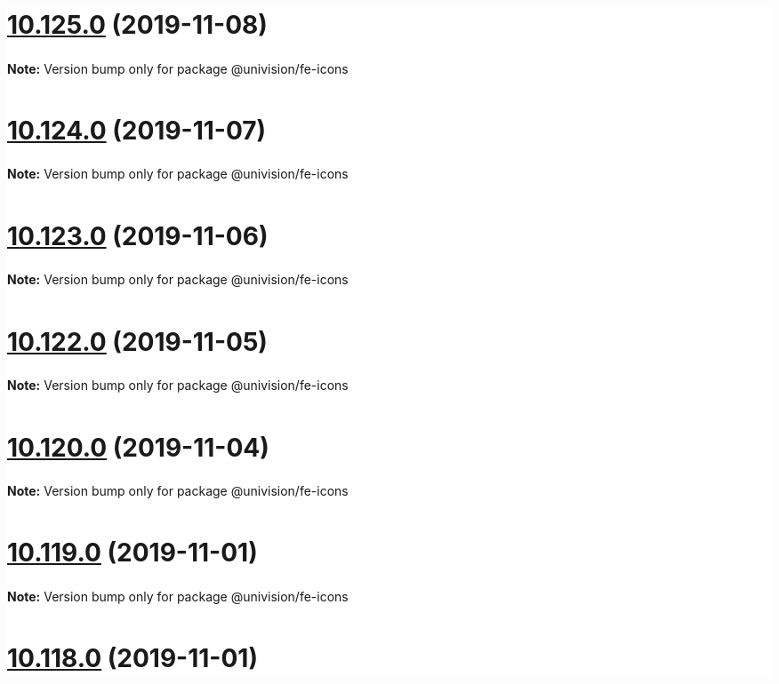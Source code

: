 # [10.125.0](https://github.com/univision/univision-fe/compare/v10.124.0...v10.125.0) (2019-11-08)

**Note:** Version bump only for package @univision/fe-icons





# [10.124.0](https://github.com/univision/univision-fe/compare/v10.123.0...v10.124.0) (2019-11-07)

**Note:** Version bump only for package @univision/fe-icons





# [10.123.0](https://github.com/univision/univision-fe/compare/v10.122.0...v10.123.0) (2019-11-06)

**Note:** Version bump only for package @univision/fe-icons





# [10.122.0](https://github.com/univision/univision-fe/compare/v10.121.0...v10.122.0) (2019-11-05)

**Note:** Version bump only for package @univision/fe-icons





# [10.120.0](https://github.com/univision/univision-fe/compare/v10.119.0...v10.120.0) (2019-11-04)

**Note:** Version bump only for package @univision/fe-icons





# [10.119.0](https://github.com/univision/univision-fe/compare/v10.118.0...v10.119.0) (2019-11-01)

**Note:** Version bump only for package @univision/fe-icons





# [10.118.0](https://github.com/univision/univision-fe/compare/v10.117.0...v10.118.0) (2019-11-01)
